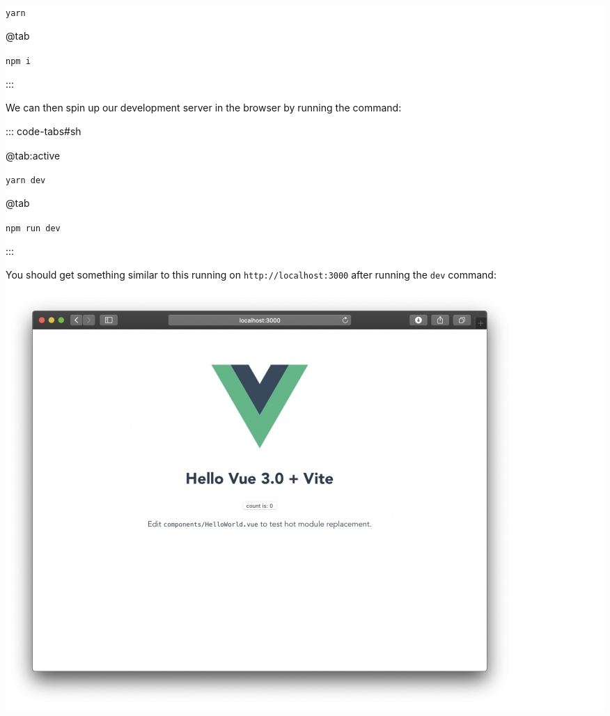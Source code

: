 ```sh
yarn
```

@tab <VPIcon icon="fa-brands fa-npm"/>

```sh
npm i
```

:::

We can then spin up our development server in the browser by running the command:

::: code-tabs#sh

@tab:active <VPIcon icon="fa-brands fa-yarn"/>

```sh
yarn dev
```

@tab <VPIcon icon="fa-brands fa-npm"/>

```sh
npm run dev
```

:::

You should get something similar to this running on `http://localhost:3000` after running the `dev` command:

![running vite on local host](/assets/image/blog.logrocket.com/getting-started-with-vite/vite.png)
